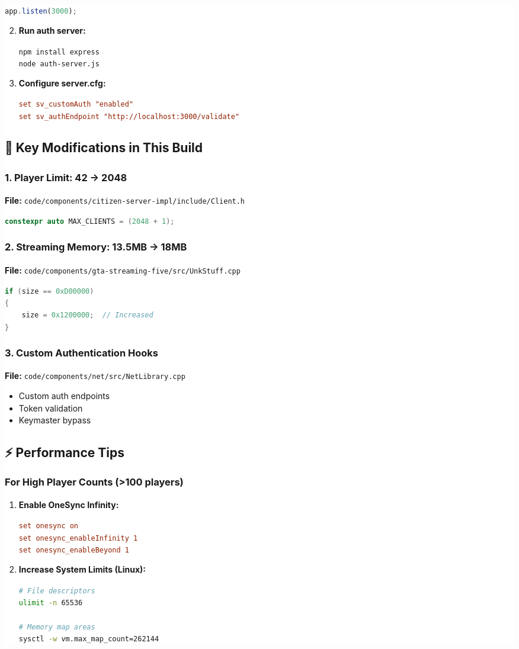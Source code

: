    ```javascript
   app.listen(3000);
   ```

2. **Run auth server:**
   ```bash
   npm install express
   node auth-server.js
   ```

3. **Configure server.cfg:**
   ```cfg
   set sv_customAuth "enabled"
   set sv_authEndpoint "http://localhost:3000/validate"
   ```

## 🔧 Key Modifications in This Build

### 1. Player Limit: 42 → 2048
**File:** `code/components/citizen-server-impl/include/Client.h`
```cpp
constexpr auto MAX_CLIENTS = (2048 + 1);
```

### 2. Streaming Memory: 13.5MB → 18MB
**File:** `code/components/gta-streaming-five/src/UnkStuff.cpp`
```cpp
if (size == 0xD00000)
{
    size = 0x1200000;  // Increased
}
```

### 3. Custom Authentication Hooks
**File:** `code/components/net/src/NetLibrary.cpp`
- Custom auth endpoints
- Token validation
- Keymaster bypass

## ⚡ Performance Tips

### For High Player Counts (>100 players)

1. **Enable OneSync Infinity:**
   ```cfg
   set onesync on
   set onesync_enableInfinity 1
   set onesync_enableBeyond 1
   ```

2. **Increase System Limits (Linux):**
   ```bash
   # File descriptors
   ulimit -n 65536
   
   # Memory map areas
   sysctl -w vm.max_map_count=262144
   ```
